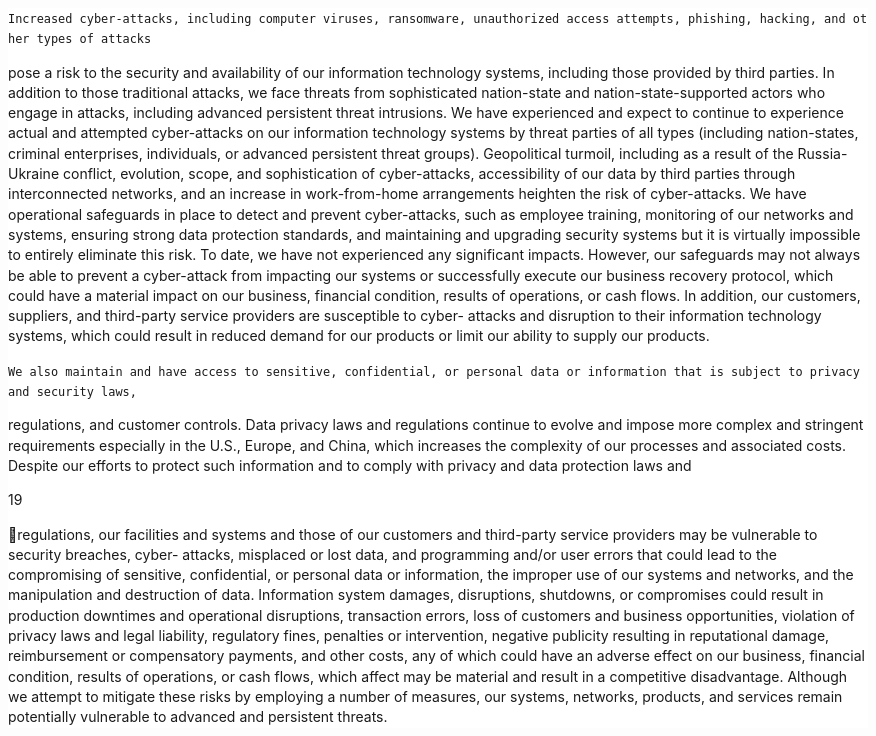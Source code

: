     Increased cyber-attacks, including computer viruses, ransomware, unauthorized access attempts, phishing, hacking, and other types of attacks
pose a risk to the security and availability of our information technology systems, including those provided by third parties. In addition to those
traditional attacks, we face threats from sophisticated nation-state and nation-state-supported actors who engage in attacks, including advanced
persistent threat intrusions. We have experienced and expect to continue to experience actual and attempted cyber-attacks on our information
technology systems by threat parties of all types (including nation-states, criminal enterprises, individuals, or advanced persistent threat groups).
Geopolitical turmoil, including as a result of the Russia-Ukraine conflict, evolution, scope, and sophistication of cyber-attacks, accessibility of
our data by third parties through interconnected networks, and an increase in work-from-home arrangements heighten the risk of cyber-attacks.
We have operational safeguards in place to detect and prevent cyber-attacks, such as employee training, monitoring of our networks and systems,
ensuring strong data protection standards, and maintaining and upgrading security systems but it is virtually impossible to entirely eliminate this
risk. To date, we have not experienced any significant impacts. However, our safeguards may not always be able to prevent a cyber-attack from
impacting our systems or successfully execute our business recovery protocol, which could have a material impact on our business, financial
condition, results of operations, or cash flows. In addition, our customers, suppliers, and third-party service providers are susceptible to cyber-
attacks and disruption to their information technology systems, which could result in reduced demand for our products or limit our ability to
supply our products.

    We also maintain and have access to sensitive, confidential, or personal data or information that is subject to privacy and security laws,
regulations, and customer controls. Data privacy laws and regulations continue to evolve and impose more complex and stringent requirements
especially in the U.S., Europe, and China, which increases the complexity of our processes and associated costs. Despite our efforts to protect
such information and to comply with privacy and data protection laws and

19

regulations, our facilities and systems and those of our customers and third-party service providers may be vulnerable to security breaches, cyber-
attacks, misplaced or lost data, and programming and/or user errors that could lead to the compromising of sensitive, confidential, or personal
data or information, the improper use of our systems and networks, and the manipulation and destruction of data. Information system damages,
disruptions, shutdowns, or compromises could result in production downtimes and operational disruptions, transaction errors, loss of customers
and business opportunities, violation of privacy laws and legal liability, regulatory fines, penalties or intervention, negative publicity resulting in
reputational damage, reimbursement or compensatory payments, and other costs, any of which could have an adverse effect on our business,
financial condition, results of operations, or cash flows, which affect may be material and result in a competitive disadvantage. Although we
attempt to mitigate these risks by employing a number of measures, our systems, networks, products, and services remain potentially vulnerable
to advanced and persistent threats.
